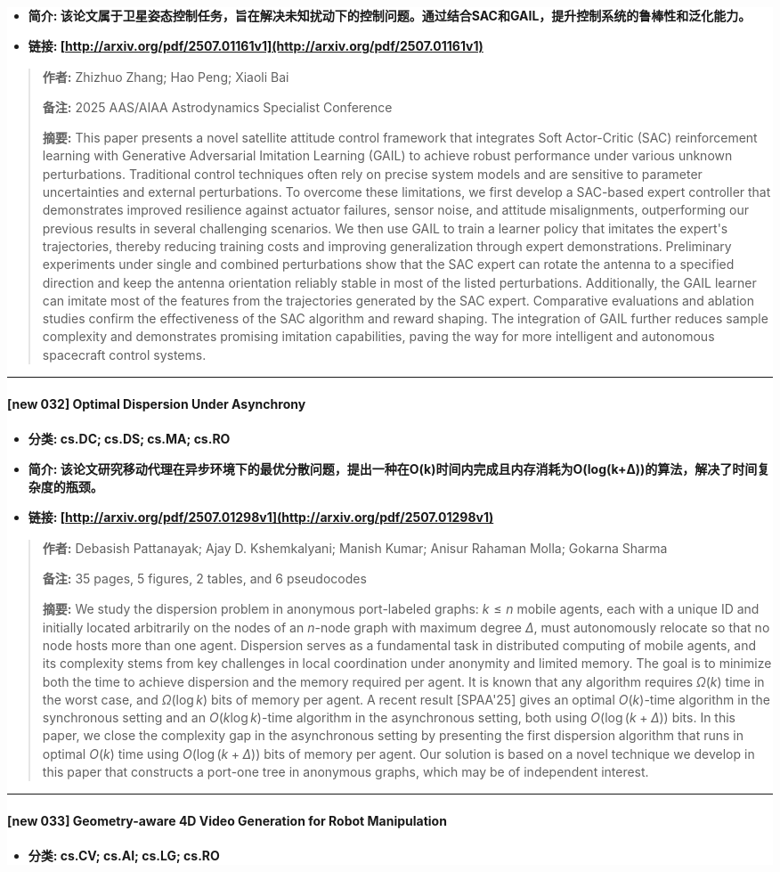 - **简介: 该论文属于卫星姿态控制任务，旨在解决未知扰动下的控制问题。通过结合SAC和GAIL，提升控制系统的鲁棒性和泛化能力。**

- **链接: [http://arxiv.org/pdf/2507.01161v1](http://arxiv.org/pdf/2507.01161v1)**

> **作者:** Zhizhuo Zhang; Hao Peng; Xiaoli Bai
>
> **备注:** 2025 AAS/AIAA Astrodynamics Specialist Conference
>
> **摘要:** This paper presents a novel satellite attitude control framework that integrates Soft Actor-Critic (SAC) reinforcement learning with Generative Adversarial Imitation Learning (GAIL) to achieve robust performance under various unknown perturbations. Traditional control techniques often rely on precise system models and are sensitive to parameter uncertainties and external perturbations. To overcome these limitations, we first develop a SAC-based expert controller that demonstrates improved resilience against actuator failures, sensor noise, and attitude misalignments, outperforming our previous results in several challenging scenarios. We then use GAIL to train a learner policy that imitates the expert's trajectories, thereby reducing training costs and improving generalization through expert demonstrations. Preliminary experiments under single and combined perturbations show that the SAC expert can rotate the antenna to a specified direction and keep the antenna orientation reliably stable in most of the listed perturbations. Additionally, the GAIL learner can imitate most of the features from the trajectories generated by the SAC expert. Comparative evaluations and ablation studies confirm the effectiveness of the SAC algorithm and reward shaping. The integration of GAIL further reduces sample complexity and demonstrates promising imitation capabilities, paving the way for more intelligent and autonomous spacecraft control systems.
>
---
#### [new 032] Optimal Dispersion Under Asynchrony
- **分类: cs.DC; cs.DS; cs.MA; cs.RO**

- **简介: 该论文研究移动代理在异步环境下的最优分散问题，提出一种在O(k)时间内完成且内存消耗为O(log(k+Δ))的算法，解决了时间复杂度的瓶颈。**

- **链接: [http://arxiv.org/pdf/2507.01298v1](http://arxiv.org/pdf/2507.01298v1)**

> **作者:** Debasish Pattanayak; Ajay D. Kshemkalyani; Manish Kumar; Anisur Rahaman Molla; Gokarna Sharma
>
> **备注:** 35 pages, 5 figures, 2 tables, and 6 pseudocodes
>
> **摘要:** We study the dispersion problem in anonymous port-labeled graphs: $k \leq n$ mobile agents, each with a unique ID and initially located arbitrarily on the nodes of an $n$-node graph with maximum degree $\Delta$, must autonomously relocate so that no node hosts more than one agent. Dispersion serves as a fundamental task in distributed computing of mobile agents, and its complexity stems from key challenges in local coordination under anonymity and limited memory. The goal is to minimize both the time to achieve dispersion and the memory required per agent. It is known that any algorithm requires $\Omega(k)$ time in the worst case, and $\Omega(\log k)$ bits of memory per agent. A recent result [SPAA'25] gives an optimal $O(k)$-time algorithm in the synchronous setting and an $O(k \log k)$-time algorithm in the asynchronous setting, both using $O(\log(k+\Delta))$ bits. In this paper, we close the complexity gap in the asynchronous setting by presenting the first dispersion algorithm that runs in optimal $O(k)$ time using $O(\log(k+\Delta))$ bits of memory per agent. Our solution is based on a novel technique we develop in this paper that constructs a port-one tree in anonymous graphs, which may be of independent interest.
>
---
#### [new 033] Geometry-aware 4D Video Generation for Robot Manipulation
- **分类: cs.CV; cs.AI; cs.LG; cs.RO**
